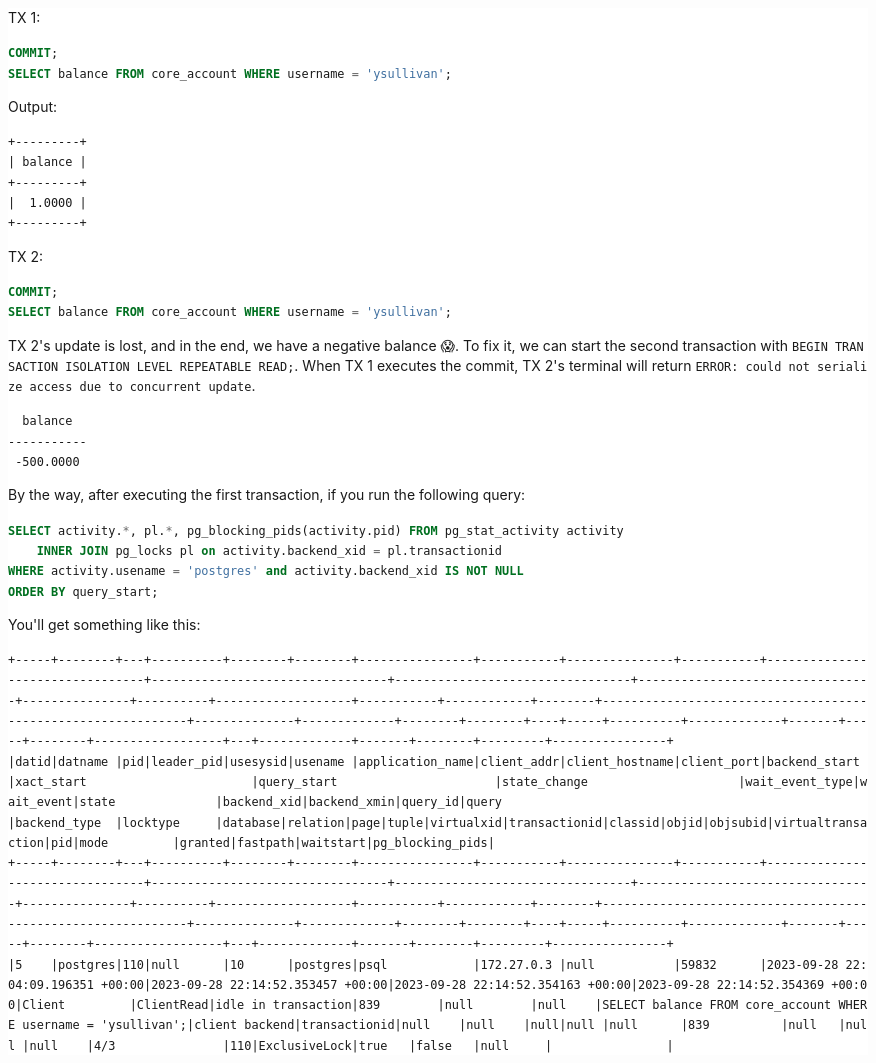 TX 1:

```sql
COMMIT;
SELECT balance FROM core_account WHERE username = 'ysullivan';
```

Output:

```text
+---------+
| balance |
+---------+
|  1.0000 |
+---------+
```

TX 2:

```sql
COMMIT;
SELECT balance FROM core_account WHERE username = 'ysullivan';
```

TX 2's update is lost, and in the end, we have a negative balance 😱. To fix it, we can start the second transaction with `BEGIN TRANSACTION ISOLATION LEVEL REPEATABLE READ;`. When TX 1 executes the commit, TX 2's terminal will return `ERROR: could not serialize access due to concurrent update`.

```text
  balance  
-----------
 -500.0000
```

By the way, after executing the first transaction, if you run the following query:

```sql
SELECT activity.*, pl.*, pg_blocking_pids(activity.pid) FROM pg_stat_activity activity
    INNER JOIN pg_locks pl on activity.backend_xid = pl.transactionid
WHERE activity.usename = 'postgres' and activity.backend_xid IS NOT NULL
ORDER BY query_start;
```

You'll get something like this:

```text
+-----+--------+---+----------+--------+--------+----------------+-----------+---------------+-----------+---------------------------------+---------------------------------+---------------------------------+---------------------------------+---------------+----------+-------------------+-----------+------------+--------+--------------------------------------------------------------+--------------+-------------+--------+--------+----+-----+----------+-------------+-------+-----+--------+------------------+---+-------------+-------+--------+---------+----------------+
|datid|datname |pid|leader_pid|usesysid|usename |application_name|client_addr|client_hostname|client_port|backend_start                    |xact_start                       |query_start                      |state_change                     |wait_event_type|wait_event|state              |backend_xid|backend_xmin|query_id|query                                                         |backend_type  |locktype     |database|relation|page|tuple|virtualxid|transactionid|classid|objid|objsubid|virtualtransaction|pid|mode         |granted|fastpath|waitstart|pg_blocking_pids|
+-----+--------+---+----------+--------+--------+----------------+-----------+---------------+-----------+---------------------------------+---------------------------------+---------------------------------+---------------------------------+---------------+----------+-------------------+-----------+------------+--------+--------------------------------------------------------------+--------------+-------------+--------+--------+----+-----+----------+-------------+-------+-----+--------+------------------+---+-------------+-------+--------+---------+----------------+
|5    |postgres|110|null      |10      |postgres|psql            |172.27.0.3 |null           |59832      |2023-09-28 22:04:09.196351 +00:00|2023-09-28 22:14:52.353457 +00:00|2023-09-28 22:14:52.354163 +00:00|2023-09-28 22:14:52.354369 +00:00|Client         |ClientRead|idle in transaction|839        |null        |null    |SELECT balance FROM core_account WHERE username = 'ysullivan';|client backend|transactionid|null    |null    |null|null |null      |839          |null   |null |null    |4/3               |110|ExclusiveLock|true   |false   |null     |                |
```
